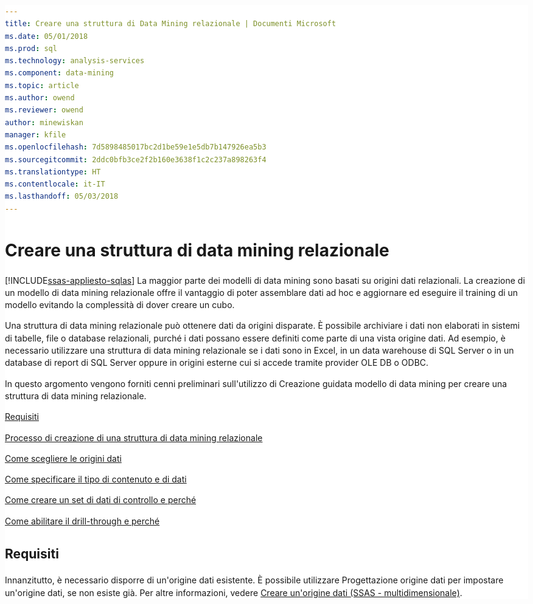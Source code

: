 ```yaml
---
title: Creare una struttura di Data Mining relazionale | Documenti Microsoft
ms.date: 05/01/2018
ms.prod: sql
ms.technology: analysis-services
ms.component: data-mining
ms.topic: article
ms.author: owend
ms.reviewer: owend
author: minewiskan
manager: kfile
ms.openlocfilehash: 7d5898485017bc2d1be59e1e5db7b147926ea5b3
ms.sourcegitcommit: 2ddc0bfb3ce2f2b160e3638f1c2c237a898263f4
ms.translationtype: HT
ms.contentlocale: it-IT
ms.lasthandoff: 05/03/2018
---
```

# <a name="create-a-relational-mining-structure"></a>Creare una struttura di data mining relazionale
[!INCLUDE[ssas-appliesto-sqlas](../../includes/ssas-appliesto-sqlas.md)]
  La maggior parte dei modelli di data mining sono basati su origini dati relazionali. La creazione di un modello di data mining relazionale offre il vantaggio di poter assemblare dati ad hoc e aggiornare ed eseguire il training di un modello evitando la complessità di dover creare un cubo.  
  
 Una struttura di data mining relazionale può ottenere dati da origini disparate. È possibile archiviare i dati non elaborati in sistemi di tabelle, file o database relazionali, purché i dati possano essere definiti come parte di una vista origine dati. Ad esempio, è necessario utilizzare una struttura di data mining relazionale se i dati sono in Excel, in un data warehouse di SQL Server o in un database di report di SQL Server oppure in origini esterne cui si accede tramite provider OLE DB o ODBC.  
  
 In questo argomento vengono forniti cenni preliminari sull'utilizzo di Creazione guidata modello di data mining per creare una struttura di data mining relazionale.  
  
 [Requisiti](#BKMK_Relational_Structure)  
  
 [Processo di creazione di una struttura di data mining relazionale](#BKMK_Relational_Structure)  
  
 [Come scegliere le origini dati](#BKMK_ChooseRelData)  
  
 [Come specificare il tipo di contenuto e di dati](#bkmk_ContentDataType)  
  
 [Come creare un set di dati di controllo e perché](#bkmk_Holdout)  
  
 [Come abilitare il drill-through e perché](#BKMK_DrillThru)  
  
## <a name="requirements"></a>Requisiti  
 Innanzitutto, è necessario disporre di un'origine dati esistente. È possibile utilizzare Progettazione origine dati per impostare un'origine dati, se non esiste già. Per altre informazioni, vedere [Creare un'origine dati &#40;SSAS - multidimensionale&#41;](../../analysis-services/multidimensional-models/create-a-data-source-ssas-multidimensional.md).  
  
